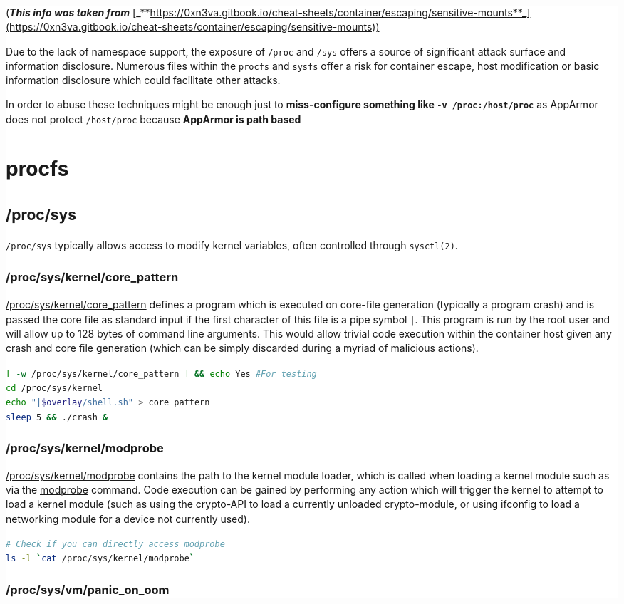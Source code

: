 

 


(_**This info was taken from**_ [_**https://0xn3va.gitbook.io/cheat-sheets/container/escaping/sensitive-mounts**_](https://0xn3va.gitbook.io/cheat-sheets/container/escaping/sensitive-mounts))

Due to the lack of namespace support, the exposure of `/proc` and `/sys` offers a source of significant attack surface and information disclosure. Numerous files within the `procfs` and `sysfs` offer a risk for container escape, host modification or basic information disclosure which could facilitate other attacks.

In order to abuse these techniques might be enough just to **miss-configure something like `-v /proc:/host/proc`** as AppArmor does not protect `/host/proc` because **AppArmor is path based**

# procfs

## /proc/sys

`/proc/sys` typically allows access to modify kernel variables, often controlled through `sysctl(2)`.

### /proc/sys/kernel/core\_pattern

[/proc/sys/kernel/core\_pattern](https://man7.org/linux/man-pages/man5/core.5.html) defines a program which is executed on core-file generation (typically a program crash) and is passed the core file as standard input if the first character of this file is a pipe symbol `|`. This program is run by the root user and will allow up to 128 bytes of command line arguments. This would allow trivial code execution within the container host given any crash and core file generation (which can be simply discarded during a myriad of malicious actions).

```bash
[ -w /proc/sys/kernel/core_pattern ] && echo Yes #For testing
cd /proc/sys/kernel
echo "|$overlay/shell.sh" > core_pattern
sleep 5 && ./crash &
```

### /proc/sys/kernel/modprobe

[/proc/sys/kernel/modprobe](https://man7.org/linux/man-pages/man5/proc.5.html) contains the path to the kernel module loader, which is called when loading a kernel module such as via the [modprobe](https://man7.org/linux/man-pages/man8/modprobe.8.html) command. Code execution can be gained by performing any action which will trigger the kernel to attempt to load a kernel module (such as using the crypto-API to load a currently unloaded crypto-module, or using ifconfig to load a networking module for a device not currently used).

```bash
# Check if you can directly access modprobe
ls -l `cat /proc/sys/kernel/modprobe`
```

### /proc/sys/vm/panic\_on\_oom
